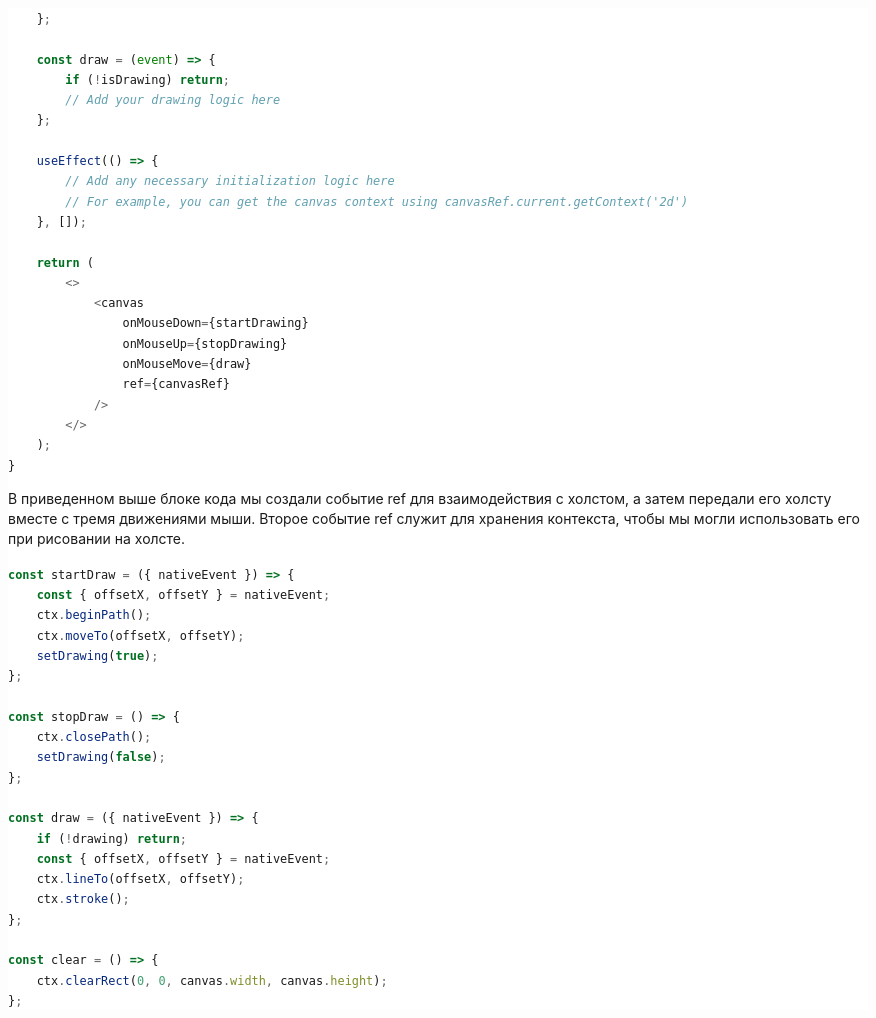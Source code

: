 ```js
	};

	const draw = (event) => {
		if (!isDrawing) return;
		// Add your drawing logic here
	};

	useEffect(() => {
		// Add any necessary initialization logic here
		// For example, you can get the canvas context using canvasRef.current.getContext('2d')
	}, []);

	return (
		<>
			<canvas
				onMouseDown={startDrawing}
				onMouseUp={stopDrawing}
				onMouseMove={draw}
				ref={canvasRef}
			/>
		</>
	);
}
```

В приведенном выше блоке кода мы создали событие ref для взаимодействия с холстом, а затем передали его холсту вместе с тремя движениями мыши. Второе событие ref служит для хранения контекста, чтобы мы могли использовать его при рисовании на холсте.

```js
const startDraw = ({ nativeEvent }) => {
	const { offsetX, offsetY } = nativeEvent;
	ctx.beginPath();
	ctx.moveTo(offsetX, offsetY);
	setDrawing(true);
};

const stopDraw = () => {
	ctx.closePath();
	setDrawing(false);
};

const draw = ({ nativeEvent }) => {
	if (!drawing) return;
	const { offsetX, offsetY } = nativeEvent;
	ctx.lineTo(offsetX, offsetY);
	ctx.stroke();
};

const clear = () => {
	ctx.clearRect(0, 0, canvas.width, canvas.height);
};
```
